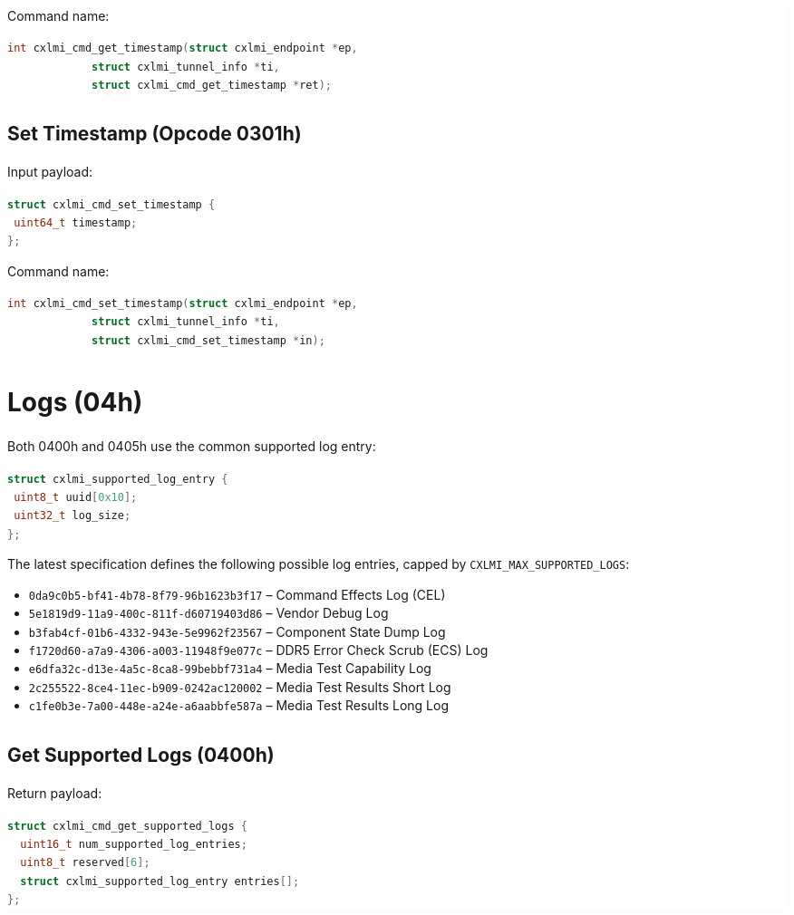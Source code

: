Command name:

   ```C
int cxlmi_cmd_get_timestamp(struct cxlmi_endpoint *ep,
				struct cxlmi_tunnel_info *ti,
				struct cxlmi_cmd_get_timestamp *ret);
   ```

## Set Timestamp (Opcode 0301h)

Input payload:

   ```C
struct cxlmi_cmd_set_timestamp {
	uint64_t timestamp;
};
   ```

Command name:

   ```C
int cxlmi_cmd_set_timestamp(struct cxlmi_endpoint *ep,
				struct cxlmi_tunnel_info *ti,
				struct cxlmi_cmd_set_timestamp *in);
   ```

# Logs (04h)

Both 0400h and 0405h use the common supported log entry:

   ```C
struct cxlmi_supported_log_entry {
	uint8_t uuid[0x10];
	uint32_t log_size;
};
   ```

The latest specification defines the following possible log entries, capped
by `CXLMI_MAX_SUPPORTED_LOGS`:

- `0da9c0b5-bf41-4b78-8f79-96b1623b3f17` – Command Effects Log (CEL)
- `5e1819d9-11a9-400c-811f-d60719403d86` – Vendor Debug Log
- `b3fab4cf-01b6-4332-943e-5e9962f23567` – Component State Dump Log
- `f1720d60-a7a9-4306-a003-11948f9e077c` – DDR5 Error Check Scrub (ECS) Log
- `e6dfa32c-d13e-4a5c-8ca8-99bebbf731a4` – Media Test Capability Log
- `2c255522-8ce4-11ec-b909-0242ac120002` – Media Test Results Short Log
- `c1fe0b3e-7a00-448e-a24e-a6aabbfe587a` – Media Test Results Long Log

## Get Supported Logs (0400h)

Return payload:

  ```C
struct cxlmi_cmd_get_supported_logs {
	uint16_t num_supported_log_entries;
	uint8_t reserved[6];
	struct cxlmi_supported_log_entry entries[];
};
  ```
